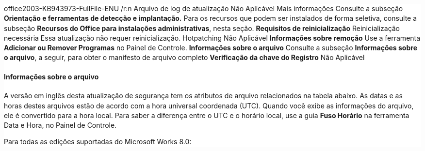 <td style="border:1px solid black;">office2003-KB943973-FullFile-ENU /r:n</td>
</tr>
<tr class="odd">
<td style="border:1px solid black;">Arquivo de log de atualização</td>
<td style="border:1px solid black;">Não Aplicável</td>
</tr>
<tr class="even">
<td style="border:1px solid black;">Mais informações</td>
<td style="border:1px solid black;">Consulte a subseção <strong>Orientação e ferramentas de detecção e implantação.</strong>
Para os recursos que podem ser instalados de forma seletiva, consulte a subseção <strong>Recursos do Office para instalações administrativas</strong>, nesta seção.</td>
</tr>
<tr class="odd">
<td style="border:1px solid black;"><strong>Requisitos de reinicialização</strong></td>
<td style="border:1px solid black;"></td>
</tr>
<tr class="even">
<td style="border:1px solid black;">Reinicialização necessária</td>
<td style="border:1px solid black;">Essa atualização não requer reinicialização.</td>
</tr>
<tr class="odd">
<td style="border:1px solid black;">Hotpatching</td>
<td style="border:1px solid black;">Não Aplicável</td>
</tr>
<tr class="even">
<td style="border:1px solid black;"><strong>Informações sobre remoção</strong></td>
<td style="border:1px solid black;">Use a ferramenta <strong>Adicionar ou Remover Programas</strong> no Painel de Controle.</td>
</tr>
<tr class="odd">
<td style="border:1px solid black;"><strong>Informações sobre o arquivo</strong></td>
<td style="border:1px solid black;">Consulte a subseção <strong>Informações sobre o arquivo</strong>, a seguir, para obter o manifesto de arquivo completo</td>
</tr>
<tr class="even">
<td style="border:1px solid black;"><strong>Verificação da chave do Registro</strong></td>
<td style="border:1px solid black;">Não Aplicável</td>
</tr>
</tbody>
</table>
  
#### Informações sobre o arquivo
  
A versão em inglês desta atualização de segurança tem os atributos de arquivo relacionados na tabela abaixo. As datas e as horas destes arquivos estão de acordo com a hora universal coordenada (UTC). Quando você exibe as informações do arquivo, ele é convertido para a hora local. Para saber a diferença entre o UTC e o horário local, use a guia **Fuso Horário** na ferramenta Data e Hora, no Painel de Controle.
  
Para todas as edições suportadas do Microsoft Works 8.0:
  